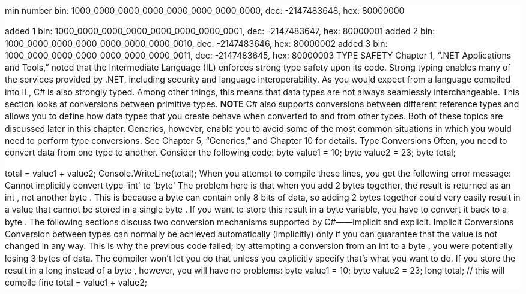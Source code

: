 min number bin: 1000_0000_0000_0000_0000_0000_0000_0000,
dec: -2147483648,
hex: 80000000


added 1
bin: 1000_0000_0000_0000_0000_0000_0000_0001,
dec: -2147483647,
hex: 80000001
added 2
bin: 1000_0000_0000_0000_0000_0000_0000_0010,
dec: -2147483646,
hex: 80000002
added 3
bin: 1000_0000_0000_0000_0000_0000_0000_0011,
dec: -2147483645,
hex: 80000003
TYPE SAFETY
Chapter 1, “.NET Applications and Tools,” noted that the Intermediate
Language (IL) enforces strong type safety upon its code. Strong typing
enables many of the services provided by .NET, including security and
language interoperability. As you would expect from a language
compiled into IL, C# is also strongly typed. Among other things, this
means that data types are not always seamlessly interchangeable. This
section looks at conversions between primitive types.
**NOTE**
C# also supports conversions between different reference types
and allows you to define how data types that you create behave
when converted to and from other types. Both of these topics are
discussed later in this chapter.
Generics, however, enable you to avoid some of the most common
situations in which you would need to perform type conversions.
See Chapter 5, “Generics,” and Chapter 10 for details.
Type Conversions
Often, you need to convert data from one type to another. Consider the
following code:
byte value1 = 10;
byte value2 = 23;
byte total;


total = value1 + value2;
Console.WriteLine(total);
When you attempt to compile these lines, you get the following error
message:
Cannot implicitly convert type 'int' to 'byte'
The problem here is that when you add 2 bytes together, the result is
returned as an int , not another byte . This is because a byte can
contain only 8 bits of data, so adding 2 bytes together could very easily
result in a value that cannot be stored in a single byte . If you want to
store this result in a byte variable, you have to convert it back to a
byte . The following sections discuss two conversion mechanisms
supported by C#——implicit and explicit.
Implicit Conversions
Conversion between types can normally be achieved automatically
(implicitly) only if you can guarantee that the value is not changed in
any way. This is why the previous code failed; by attempting a
conversion from an int to a byte , you were potentially losing 3 bytes of
data. The compiler won’t let you do that unless you explicitly specify
that’s what you want to do. If you store the result in a long instead of a
byte , however, you will have no problems:
byte value1 = 10;
byte value2 = 23;
long total; // this will compile fine
total = value1 + value2;